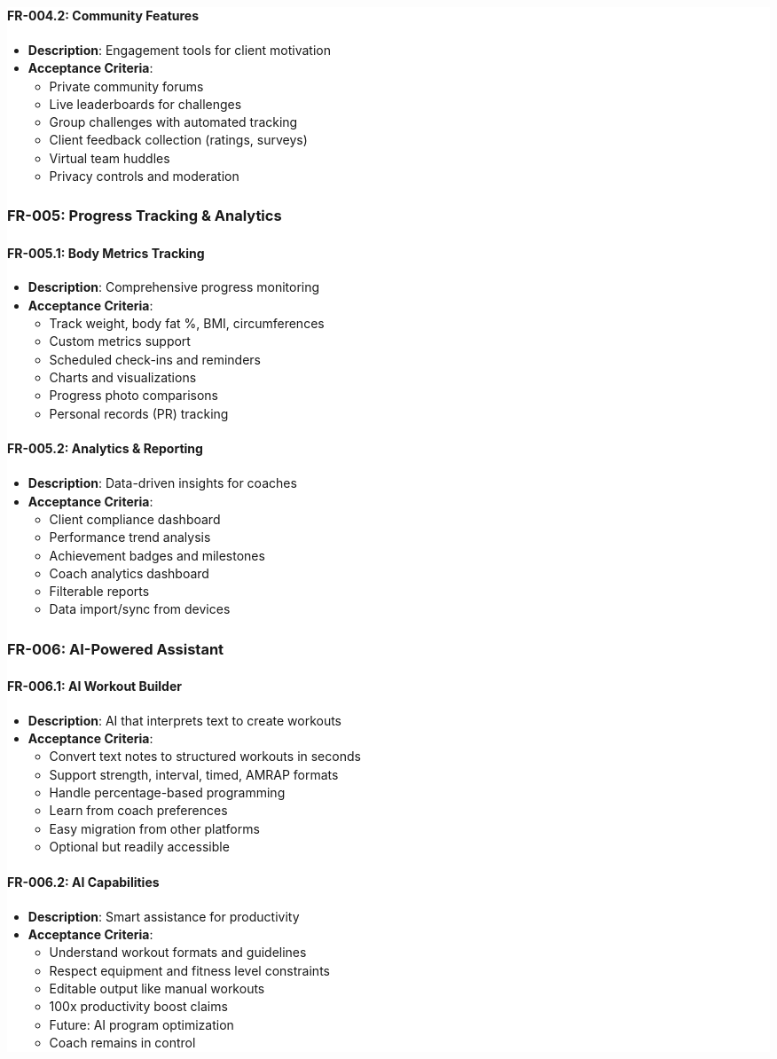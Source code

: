 #### FR-004.2: Community Features
- **Description**: Engagement tools for client motivation
- **Acceptance Criteria**:
  - Private community forums
  - Live leaderboards for challenges
  - Group challenges with automated tracking
  - Client feedback collection (ratings, surveys)
  - Virtual team huddles
  - Privacy controls and moderation

### FR-005: Progress Tracking & Analytics

#### FR-005.1: Body Metrics Tracking
- **Description**: Comprehensive progress monitoring
- **Acceptance Criteria**:
  - Track weight, body fat %, BMI, circumferences
  - Custom metrics support
  - Scheduled check-ins and reminders
  - Charts and visualizations
  - Progress photo comparisons
  - Personal records (PR) tracking

#### FR-005.2: Analytics & Reporting
- **Description**: Data-driven insights for coaches
- **Acceptance Criteria**:
  - Client compliance dashboard
  - Performance trend analysis
  - Achievement badges and milestones
  - Coach analytics dashboard
  - Filterable reports
  - Data import/sync from devices

### FR-006: AI-Powered Assistant

#### FR-006.1: AI Workout Builder
- **Description**: AI that interprets text to create workouts
- **Acceptance Criteria**:
  - Convert text notes to structured workouts in seconds
  - Support strength, interval, timed, AMRAP formats
  - Handle percentage-based programming
  - Learn from coach preferences
  - Easy migration from other platforms
  - Optional but readily accessible

#### FR-006.2: AI Capabilities
- **Description**: Smart assistance for productivity
- **Acceptance Criteria**:
  - Understand workout formats and guidelines
  - Respect equipment and fitness level constraints
  - Editable output like manual workouts
  - 100x productivity boost claims
  - Future: AI program optimization
  - Coach remains in control
